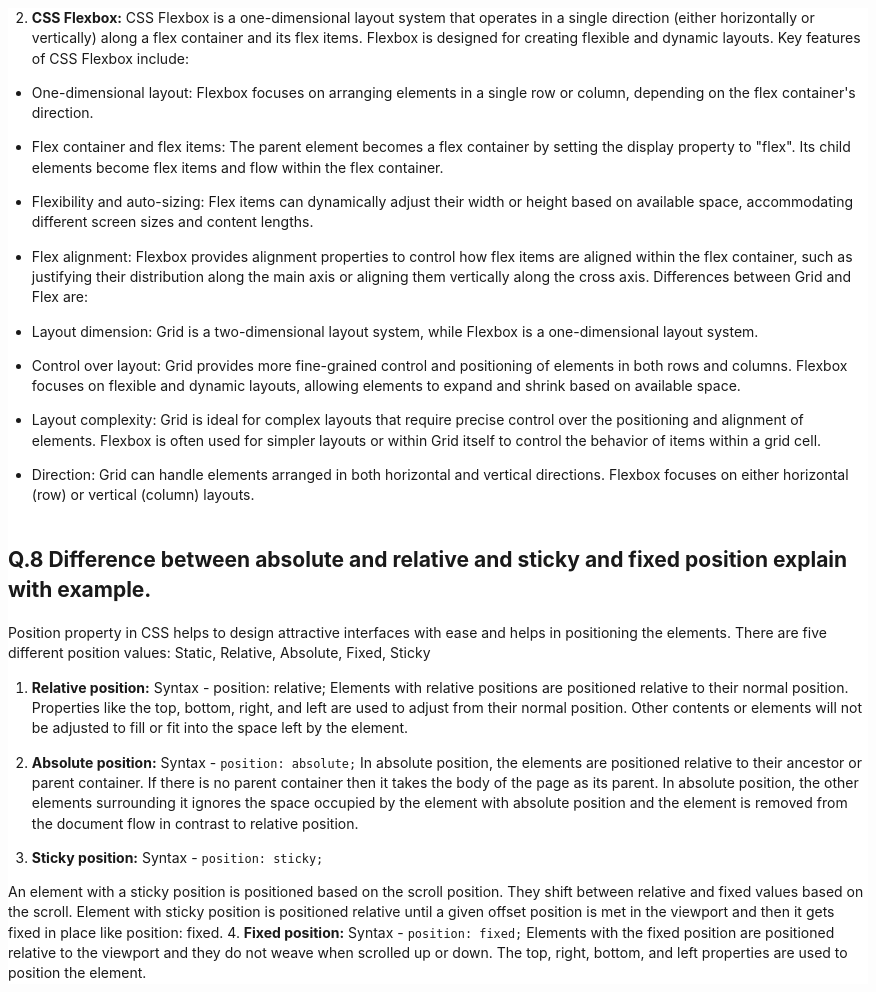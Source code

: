 2.	**CSS Flexbox:**
CSS Flexbox is a one-dimensional layout system that operates in a single direction (either horizontally or vertically) along a flex container and its flex items. Flexbox is designed for creating flexible and dynamic layouts. Key features of CSS Flexbox include:
*	One-dimensional layout: Flexbox focuses on arranging elements in a single row or column, depending on the flex container's direction.

*	Flex container and flex items: The parent element becomes a flex container by setting the display property to "flex". Its child elements become flex items and flow within the flex container.
*	Flexibility and auto-sizing: Flex items can dynamically adjust their width or height based on available space, accommodating different screen sizes and content lengths.
*	Flex alignment: Flexbox provides alignment properties to control how flex items are aligned within the flex container, such as justifying their distribution along the main axis or aligning them vertically along the cross axis.
Differences between Grid and Flex are:
*	Layout dimension: Grid is a two-dimensional layout system, while Flexbox is a one-dimensional layout system.
*	Control over layout: Grid provides more fine-grained control and positioning of elements in both rows and columns. Flexbox focuses on flexible and dynamic layouts, allowing elements to expand and shrink based on available space.
*	Layout complexity: Grid is ideal for complex layouts that require precise control over the positioning and alignment of elements. Flexbox is often used for simpler layouts or within Grid itself to control the behavior of items within a grid cell.
*	Direction: Grid can handle elements arranged in both horizontal and vertical directions. Flexbox focuses on either horizontal (row) or vertical (column) layouts.
#
## Q.8 Difference between absolute and relative and sticky and fixed position explain with example.

Position property in CSS helps to design attractive interfaces with ease and helps in positioning the elements.
There are five different position values: Static, Relative, Absolute, Fixed, Sticky
1.	**Relative position:**
Syntax - position: relative;
Elements with relative positions are positioned relative to their normal position. Properties like the top, bottom, right, and left are used to adjust from their normal position. Other contents or elements will not be adjusted to fill or fit into the space left by the element.
2.	**Absolute position:**
Syntax - `position: absolute;`
In absolute position, the elements are positioned relative to their ancestor or parent container. If there is no parent container then it takes the body of the page as its parent. In absolute position, the other elements surrounding it ignores the space occupied by the element with absolute position and the element is removed from the document flow in contrast to relative position.

3.	**Sticky position:**
Syntax - `position: sticky;`

An element with a sticky position is positioned based on the scroll position. They shift between relative and fixed values based on the scroll. Element with sticky position is positioned relative until a given offset position is met in the viewport and then it gets fixed in place like position: fixed.
4.	**Fixed position:**
Syntax - `position: fixed;`
Elements with the fixed position are positioned relative to the viewport and they do not weave when scrolled up or down. The top, right, bottom, and left properties are used to position the element.
